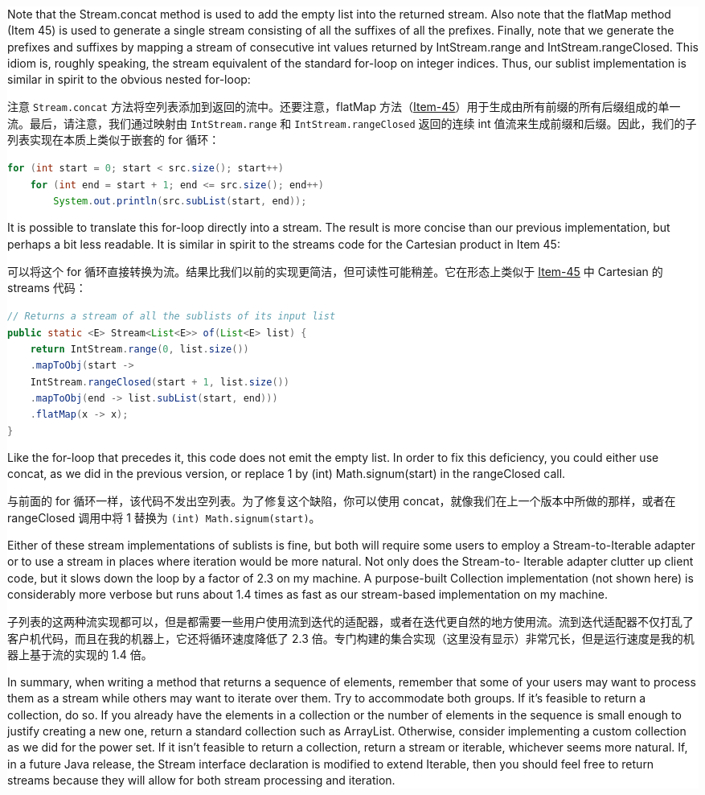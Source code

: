 Note that the Stream.concat method is used to add the empty list into the returned stream. Also note that the flatMap method (Item 45) is used to generate a single stream consisting of all the suffixes of all the prefixes. Finally, note that we generate the prefixes and suffixes by mapping a stream of consecutive int values returned by IntStream.range and IntStream.rangeClosed. This idiom is, roughly speaking, the stream equivalent of the standard for-loop on integer indices. Thus, our sublist implementation is similar in spirit to the obvious nested for-loop:

注意 `Stream.concat` 方法将空列表添加到返回的流中。还要注意，flatMap 方法（[Item-45](../Chapter-7/Chapter-7-Item-45-Use-streams-judiciously.md)）用于生成由所有前缀的所有后缀组成的单一流。最后，请注意，我们通过映射由 `IntStream.range` 和 `IntStream.rangeClosed` 返回的连续 int 值流来生成前缀和后缀。因此，我们的子列表实现在本质上类似于嵌套的 for 循环：

```java
for (int start = 0; start < src.size(); start++)
    for (int end = start + 1; end <= src.size(); end++)
        System.out.println(src.subList(start, end));
```

It is possible to translate this for-loop directly into a stream. The result is more concise than our previous implementation, but perhaps a bit less readable. It is similar in spirit to the streams code for the Cartesian product in Item 45:

可以将这个 for 循环直接转换为流。结果比我们以前的实现更简洁，但可读性可能稍差。它在形态上类似于 [Item-45](../Chapter-7/Chapter-7-Item-45-Use-streams-judiciously.md) 中 Cartesian 的 streams 代码：

```java
// Returns a stream of all the sublists of its input list
public static <E> Stream<List<E>> of(List<E> list) {
    return IntStream.range(0, list.size())
    .mapToObj(start ->
    IntStream.rangeClosed(start + 1, list.size())
    .mapToObj(end -> list.subList(start, end)))
    .flatMap(x -> x);
}
```

Like the for-loop that precedes it, this code does not emit the empty list. In order to fix this deficiency, you could either use concat, as we did in the previous version, or replace 1 by (int) Math.signum(start) in the rangeClosed call.

与前面的 for 循环一样，该代码不发出空列表。为了修复这个缺陷，你可以使用 concat，就像我们在上一个版本中所做的那样，或者在 rangeClosed 调用中将 1 替换为 `(int) Math.signum(start)`。

Either of these stream implementations of sublists is fine, but both will require some users to employ a Stream-to-Iterable adapter or to use a stream in places where iteration would be more natural. Not only does the Stream-to- Iterable adapter clutter up client code, but it slows down the loop by a factor of 2.3 on my machine. A purpose-built Collection implementation (not shown here) is considerably more verbose but runs about 1.4 times as fast as our stream-based implementation on my machine.

子列表的这两种流实现都可以，但是都需要一些用户使用流到迭代的适配器，或者在迭代更自然的地方使用流。流到迭代适配器不仅打乱了客户机代码，而且在我的机器上，它还将循环速度降低了 2.3 倍。专门构建的集合实现（这里没有显示）非常冗长，但是运行速度是我的机器上基于流的实现的 1.4 倍。

In summary, when writing a method that returns a sequence of elements, remember that some of your users may want to process them as a stream while others may want to iterate over them. Try to accommodate both groups. If it’s feasible to return a collection, do so. If you already have the elements in a collection or the number of elements in the sequence is small enough to justify creating a new one, return a standard collection such as ArrayList. Otherwise, consider implementing a custom collection as we did for the power set. If it isn’t feasible to return a collection, return a stream or iterable, whichever seems more natural. If, in a future Java release, the Stream interface declaration is modified to extend Iterable, then you should feel free to return streams because they will allow for both stream processing and iteration.
